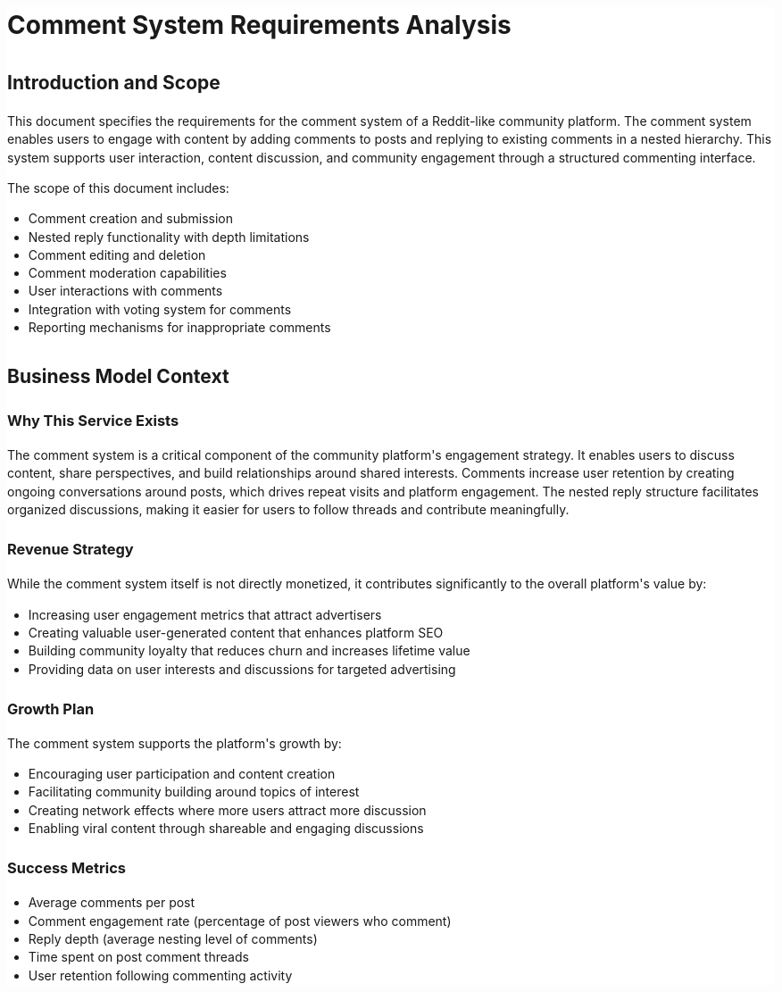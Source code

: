 # Comment System Requirements Analysis

## Introduction and Scope

This document specifies the requirements for the comment system of a Reddit-like community platform. The comment system enables users to engage with content by adding comments to posts and replying to existing comments in a nested hierarchy. This system supports user interaction, content discussion, and community engagement through a structured commenting interface.

The scope of this document includes:
- Comment creation and submission
- Nested reply functionality with depth limitations
- Comment editing and deletion
- Comment moderation capabilities
- User interactions with comments
- Integration with voting system for comments
- Reporting mechanisms for inappropriate comments

## Business Model Context

### Why This Service Exists

The comment system is a critical component of the community platform's engagement strategy. It enables users to discuss content, share perspectives, and build relationships around shared interests. Comments increase user retention by creating ongoing conversations around posts, which drives repeat visits and platform engagement. The nested reply structure facilitates organized discussions, making it easier for users to follow threads and contribute meaningfully.

### Revenue Strategy

While the comment system itself is not directly monetized, it contributes significantly to the overall platform's value by:
- Increasing user engagement metrics that attract advertisers
- Creating valuable user-generated content that enhances platform SEO
- Building community loyalty that reduces churn and increases lifetime value
- Providing data on user interests and discussions for targeted advertising

### Growth Plan

The comment system supports the platform's growth by:
- Encouraging user participation and content creation
- Facilitating community building around topics of interest
- Creating network effects where more users attract more discussion
- Enabling viral content through shareable and engaging discussions

### Success Metrics

- Average comments per post
- Comment engagement rate (percentage of post viewers who comment)
- Reply depth (average nesting level of comments)
- Time spent on post comment threads
- User retention following commenting activity
